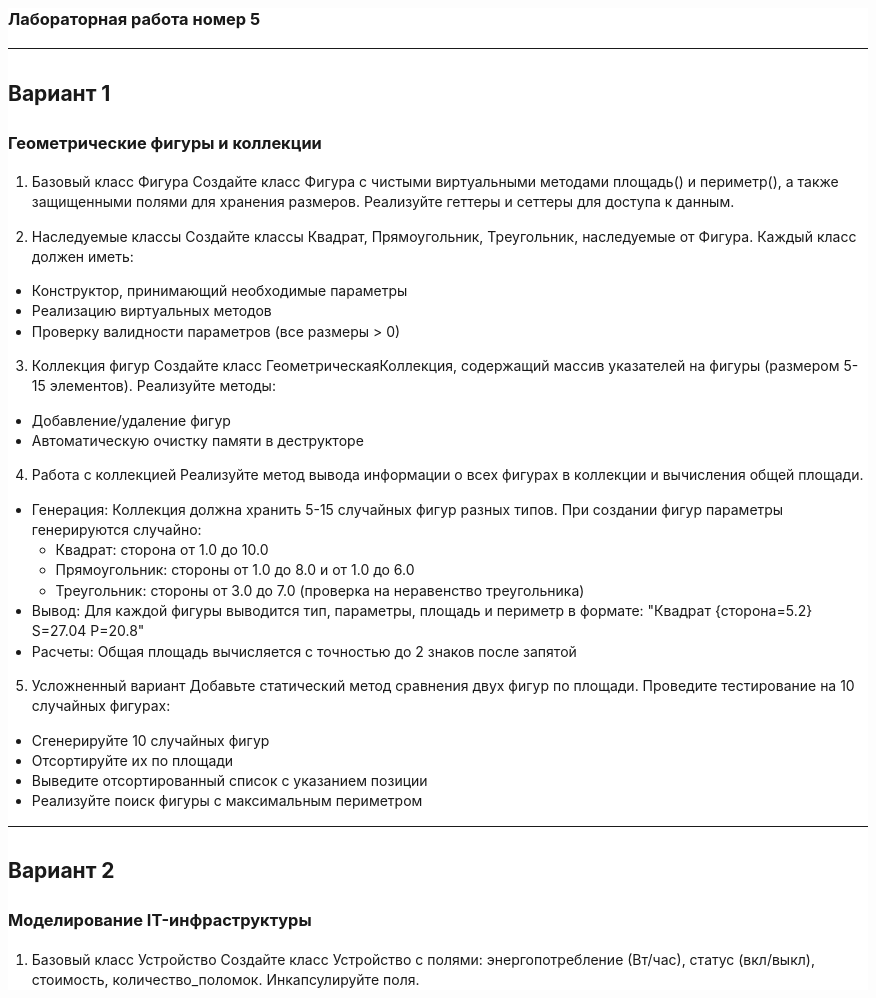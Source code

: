 ### Лабораторная работа номер 5
----------------------------------

## Вариант 1
### Геометрические фигуры и коллекции

1) Базовый класс Фигура
Создайте класс Фигура с чистыми виртуальными методами площадь() и периметр(), а также защищенными полями для хранения размеров. Реализуйте геттеры и сеттеры для доступа к данным.

2) Наследуемые классы
Создайте классы Квадрат, Прямоугольник, Треугольник, наследуемые от Фигура. Каждый класс должен иметь:
- Конструктор, принимающий необходимые параметры
- Реализацию виртуальных методов
- Проверку валидности параметров (все размеры > 0)

3) Коллекция фигур
Создайте класс ГеометрическаяКоллекция, содержащий массив указателей на фигуры (размером 5-15 элементов). Реализуйте методы:
- Добавление/удаление фигур
- Автоматическую очистку памяти в деструкторе

4) Работа с коллекцией
Реализуйте метод вывода информации о всех фигурах в коллекции и вычисления общей площади.
- Генерация: Коллекция должна хранить 5-15 случайных фигур разных типов. При создании фигур параметры генерируются случайно:
  - Квадрат: сторона от 1.0 до 10.0
  - Прямоугольник: стороны от 1.0 до 8.0 и от 1.0 до 6.0
  - Треугольник: стороны от 3.0 до 7.0 (проверка на неравенство треугольника)
- Вывод: Для каждой фигуры выводится тип, параметры, площадь и периметр в формате: "Квадрат {сторона=5.2} S=27.04 P=20.8"
- Расчеты: Общая площадь вычисляется с точностью до 2 знаков после запятой

5) Усложненный вариант
Добавьте статический метод сравнения двух фигур по площади. Проведите тестирование на 10 случайных фигурах:
- Сгенерируйте 10 случайных фигур
- Отсортируйте их по площади
- Выведите отсортированный список с указанием позиции
- Реализуйте поиск фигуры с максимальным периметром

---

## Вариант 2
### Моделирование IT-инфраструктуры

1) Базовый класс Устройство
Создайте класс Устройство с полями: энергопотребление (Вт/час), статус (вкл/выкл), стоимость, количество_поломок. Инкапсулируйте поля.
